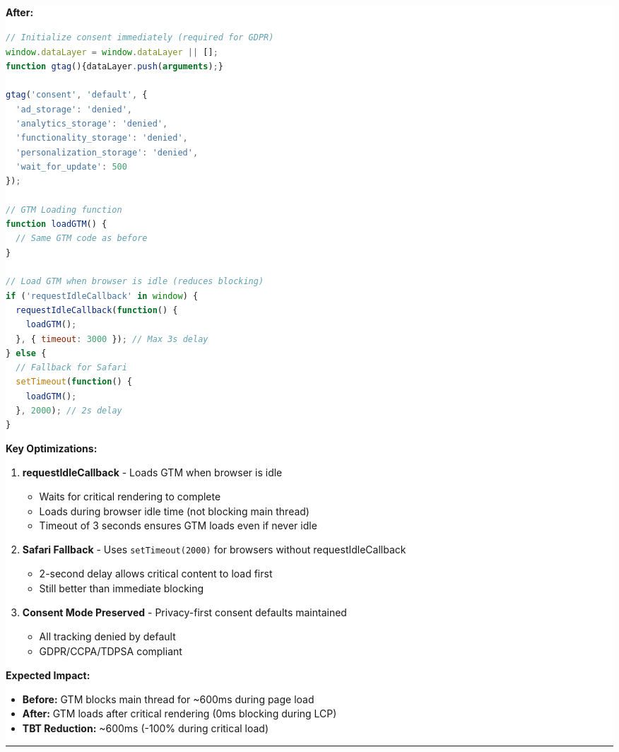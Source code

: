 **After:**
```javascript
// Initialize consent immediately (required for GDPR)
window.dataLayer = window.dataLayer || [];
function gtag(){dataLayer.push(arguments);}

gtag('consent', 'default', {
  'ad_storage': 'denied',
  'analytics_storage': 'denied',
  'functionality_storage': 'denied',
  'personalization_storage': 'denied',
  'wait_for_update': 500
});

// GTM Loading function
function loadGTM() {
  // Same GTM code as before
}

// Load GTM when browser is idle (reduces blocking)
if ('requestIdleCallback' in window) {
  requestIdleCallback(function() {
    loadGTM();
  }, { timeout: 3000 }); // Max 3s delay
} else {
  // Fallback for Safari
  setTimeout(function() {
    loadGTM();
  }, 2000); // 2s delay
}
```

**Key Optimizations:**

1. **requestIdleCallback** - Loads GTM when browser is idle
   - Waits for critical rendering to complete
   - Loads during browser idle time (not blocking main thread)
   - Timeout of 3 seconds ensures GTM loads even if never idle

2. **Safari Fallback** - Uses `setTimeout(2000)` for browsers without requestIdleCallback
   - 2-second delay allows critical content to load first
   - Still better than immediate blocking

3. **Consent Mode Preserved** - Privacy-first consent defaults maintained
   - All tracking denied by default
   - GDPR/CCPA/TDPSA compliant

**Expected Impact:**
- **Before:** GTM blocks main thread for ~600ms during page load
- **After:** GTM loads after critical rendering (0ms blocking during LCP)
- **TBT Reduction:** ~600ms (-100% during critical load)

---
